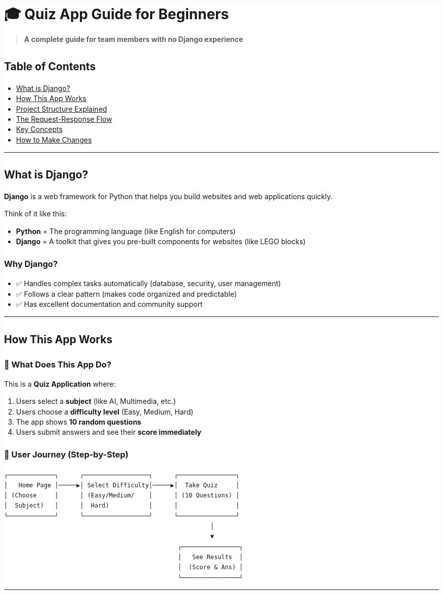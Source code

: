 # 🎓 Quiz App Guide for Beginners

> **A complete guide for team members with no Django experience**

## Table of Contents
- [What is Django?](#what-is-django)
- [How This App Works](#how-this-app-works)
- [Project Structure Explained](#project-structure-explained)
- [The Request-Response Flow](#the-request-response-flow)
- [Key Concepts](#key-concepts)
- [How to Make Changes](#how-to-make-changes)

---

## What is Django?

**Django** is a web framework for Python that helps you build websites and web applications quickly.

Think of it like this:
- **Python** = The programming language (like English for computers)
- **Django** = A toolkit that gives you pre-built components for websites (like LEGO blocks)

### Why Django?
- ✅ Handles complex tasks automatically (database, security, user management)
- ✅ Follows a clear pattern (makes code organized and predictable)
- ✅ Has excellent documentation and community support

---

## How This App Works

### 🎯 What Does This App Do?

This is a **Quiz Application** where:
1. Users select a **subject** (like AI, Multimedia, etc.)
2. Users choose a **difficulty level** (Easy, Medium, Hard)
3. The app shows **10 random questions**
4. Users submit answers and see their **score immediately**

### 🔄 User Journey (Step-by-Step)

```
┌─────────────┐      ┌──────────────────┐      ┌────────────────┐
│   Home Page │─────▶│ Select Difficulty│─────▶│  Take Quiz     │
│ (Choose     │      │ (Easy/Medium/    │      │ (10 Questions) │
│  Subject)   │      │  Hard)           │      │                │
└─────────────┘      └──────────────────┘      └────────────────┘
                                                         │
                                                         ▼
                                                ┌────────────────┐
                                                │   See Results  │
                                                │  (Score & Ans) │
                                                └────────────────┘
```

---